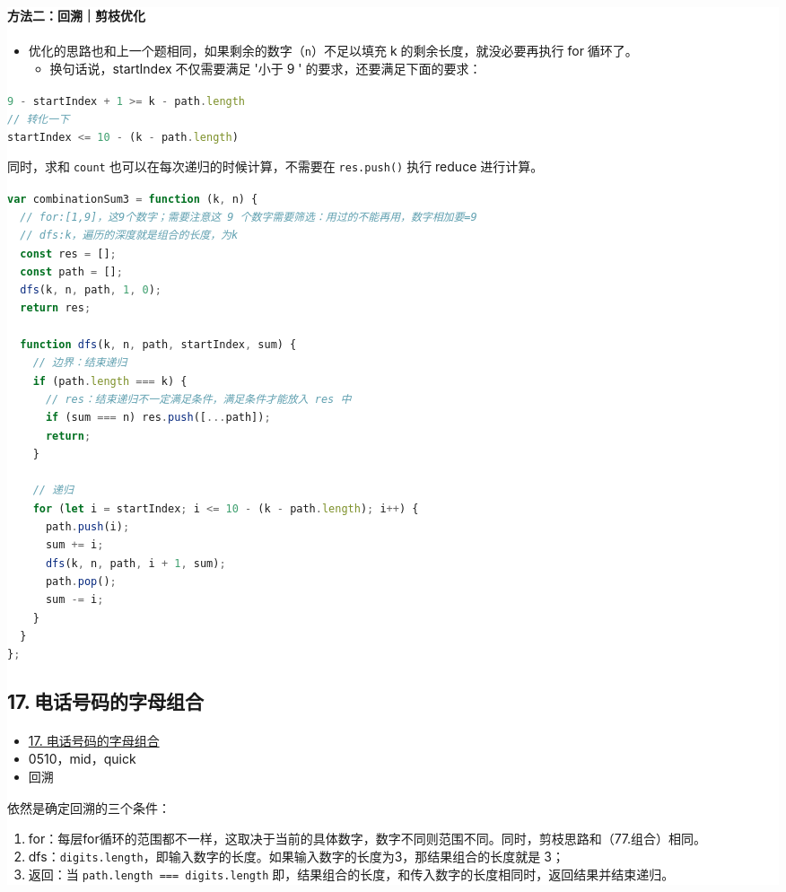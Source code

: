 #### 方法二：回溯｜剪枝优化

- 优化的思路也和上一个题相同，如果剩余的数字（`n`）不足以填充 k 的剩余长度，就没必要再执行 for 循环了。
  - 换句话说，startIndex 不仅需要满足 '小于 9 ' 的要求，还要满足下面的要求：

```js
9 - startIndex + 1 >= k - path.length
// 转化一下
startIndex <= 10 - (k - path.length)
```

同时，求和 `count` 也可以在每次递归的时候计算，不需要在 `res.push()` 执行 reduce 进行计算。

```js
var combinationSum3 = function (k, n) {
  // for:[1,9]，这9个数字；需要注意这 9 个数字需要筛选：用过的不能再用，数字相加要=9
  // dfs:k，遍历的深度就是组合的长度，为k
  const res = [];
  const path = [];
  dfs(k, n, path, 1, 0);
  return res;

  function dfs(k, n, path, startIndex, sum) { 
    // 边界：结束递归
    if (path.length === k) {
      // res：结束递归不一定满足条件，满足条件才能放入 res 中
      if (sum === n) res.push([...path]);
      return;
    }

    // 递归
    for (let i = startIndex; i <= 10 - (k - path.length); i++) {
      path.push(i);
      sum += i;
      dfs(k, n, path, i + 1, sum);
      path.pop();
      sum -= i;
    }
  }
};
```



## 17. 电话号码的字母组合

- [17. 电话号码的字母组合](https://leetcode.cn/problems/letter-combinations-of-a-phone-number/)
- 0510，mid，quick
- 回溯

依然是确定回溯的三个条件：

1. for：每层for循环的范围都不一样，这取决于当前的具体数字，数字不同则范围不同。同时，剪枝思路和（77.组合）相同。
2. dfs：`digits.length`，即输入数字的长度。如果输入数字的长度为3，那结果组合的长度就是 3；
3. 返回：当 `path.length === digits.length` 即，结果组合的长度，和传入数字的长度相同时，返回结果并结束递归。
